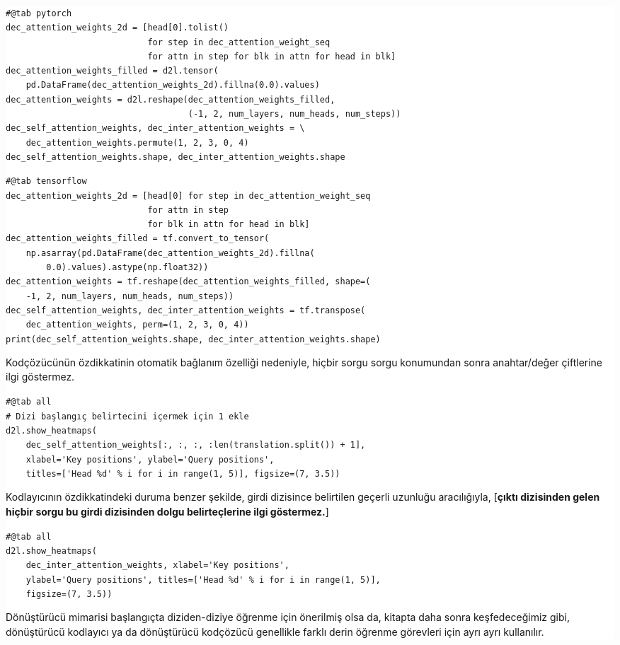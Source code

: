 ```{.python .input}
#@tab pytorch
dec_attention_weights_2d = [head[0].tolist()
                            for step in dec_attention_weight_seq
                            for attn in step for blk in attn for head in blk]
dec_attention_weights_filled = d2l.tensor(
    pd.DataFrame(dec_attention_weights_2d).fillna(0.0).values)
dec_attention_weights = d2l.reshape(dec_attention_weights_filled,
                                    (-1, 2, num_layers, num_heads, num_steps))
dec_self_attention_weights, dec_inter_attention_weights = \
    dec_attention_weights.permute(1, 2, 3, 0, 4)
dec_self_attention_weights.shape, dec_inter_attention_weights.shape
```

```{.python .input}
#@tab tensorflow
dec_attention_weights_2d = [head[0] for step in dec_attention_weight_seq
                            for attn in step 
                            for blk in attn for head in blk]
dec_attention_weights_filled = tf.convert_to_tensor(
    np.asarray(pd.DataFrame(dec_attention_weights_2d).fillna(
        0.0).values).astype(np.float32))
dec_attention_weights = tf.reshape(dec_attention_weights_filled, shape=(
    -1, 2, num_layers, num_heads, num_steps))
dec_self_attention_weights, dec_inter_attention_weights = tf.transpose(
    dec_attention_weights, perm=(1, 2, 3, 0, 4))
print(dec_self_attention_weights.shape, dec_inter_attention_weights.shape)
```

Kodçözücünün özdikkatinin otomatik bağlanım özelliği nedeniyle, hiçbir sorgu sorgu konumundan sonra anahtar/değer çiftlerine ilgi göstermez.

```{.python .input}
#@tab all
# Dizi başlangıç belirtecini içermek için 1 ekle
d2l.show_heatmaps(
    dec_self_attention_weights[:, :, :, :len(translation.split()) + 1],
    xlabel='Key positions', ylabel='Query positions',
    titles=['Head %d' % i for i in range(1, 5)], figsize=(7, 3.5))
```

Kodlayıcının özdikkatindeki duruma benzer şekilde, girdi dizisince belirtilen geçerli uzunluğu aracılığıyla, [**çıktı dizisinden gelen hiçbir sorgu bu girdi dizisinden dolgu belirteçlerine ilgi göstermez.**]

```{.python .input}
#@tab all
d2l.show_heatmaps(
    dec_inter_attention_weights, xlabel='Key positions',
    ylabel='Query positions', titles=['Head %d' % i for i in range(1, 5)],
    figsize=(7, 3.5))
```

Dönüştürücü mimarisi başlangıçta diziden-diziye öğrenme için önerilmiş olsa da, kitapta daha sonra keşfedeceğimiz gibi, dönüştürücü kodlayıcı ya da dönüştürücü kodçözücü genellikle farklı derin öğrenme görevleri için ayrı ayrı kullanılır. 
